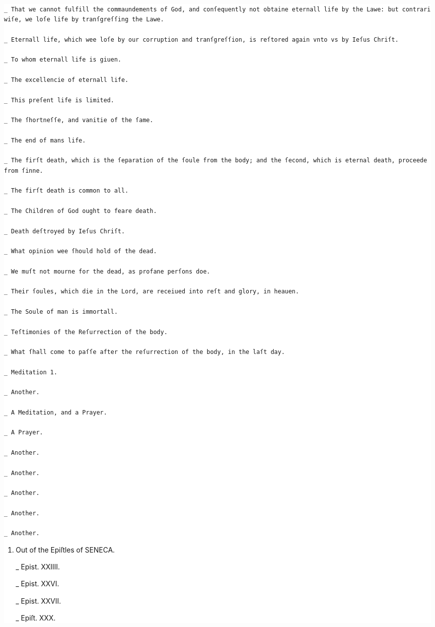     _ That we cannot fulfill the commaundements of God, and conſequently not obtaine eternall life by the Lawe: but contrariwiſe, we loſe life by tranſgreſſing the Lawe.

    _ Eternall life, which wee loſe by our corruption and tranſgreſſion, is reſtored again vnto vs by Ieſus Chriſt.

    _ To whom eternall life is giuen.

    _ The excellencie of eternall life.

    _ This preſent life is limited.

    _ The ſhortneſſe, and vanitie of the ſame.

    _ The end of mans life.

    _ The firſt death, which is the ſeparation of the ſoule from the body; and the ſecond, which is eternal death, proceede from ſinne.

    _ The firſt death is common to all.

    _ The Children of God ought to feare death.

    _ Death deſtroyed by Ieſus Chriſt.

    _ What opinion wee ſhould hold of the dead.

    _ We muſt not mourne for the dead, as profane perſons doe.

    _ Their ſoules, which die in the Lord, are receiued into reſt and glory, in heauen.

    _ The Soule of man is immortall.

    _ Teſtimonies of the Reſurrection of the body.

    _ What ſhall come to paſſe after the reſurrection of the body, in the laſt day.

    _ Meditation 1.

    _ Another.

    _ A Meditation, and a Prayer.

    _ A Prayer.

    _ Another.

    _ Another.

    _ Another.

    _ Another.

    _ Another.

1. Out of the Epiſtles of SENECA.

    _ Epist. XXIIII.

    _ Epist. XXVI.

    _ Epist. XXVII.

    _ Epiſt. XXX.
